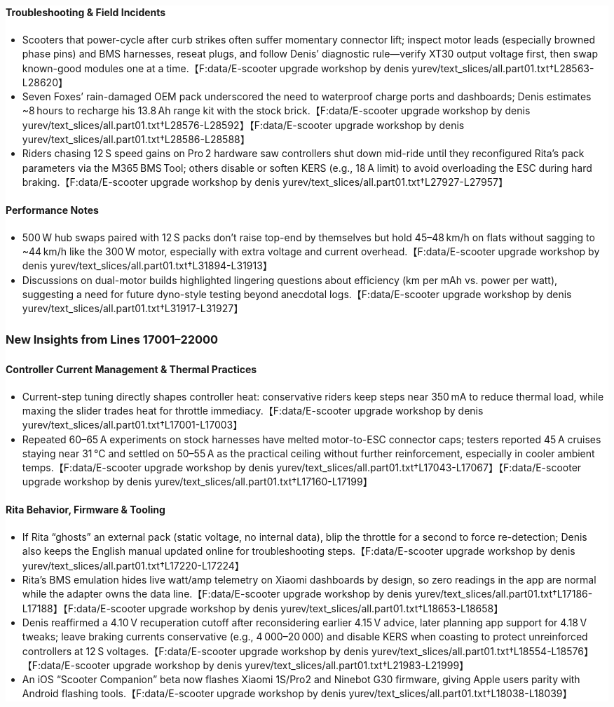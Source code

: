#### Troubleshooting & Field Incidents
- Scooters that power-cycle after curb strikes often suffer momentary connector lift; inspect motor leads (especially browned phase pins) and BMS harnesses, reseat plugs, and follow Denis’ diagnostic rule—verify XT30 output voltage first, then swap known-good modules one at a time.【F:data/E-scooter upgrade workshop by denis yurev/text_slices/all.part01.txt†L28563-L28620】
- Seven Foxes’ rain-damaged OEM pack underscored the need to waterproof charge ports and dashboards; Denis estimates ~8 hours to recharge his 13.8 Ah range kit with the stock brick.【F:data/E-scooter upgrade workshop by denis yurev/text_slices/all.part01.txt†L28576-L28592】【F:data/E-scooter upgrade workshop by denis yurev/text_slices/all.part01.txt†L28586-L28588】
- Riders chasing 12 S speed gains on Pro 2 hardware saw controllers shut down mid-ride until they reconfigured Rita’s pack parameters via the M365 BMS Tool; others disable or soften KERS (e.g., 18 A limit) to avoid overloading the ESC during hard braking.【F:data/E-scooter upgrade workshop by denis yurev/text_slices/all.part01.txt†L27927-L27957】

#### Performance Notes
- 500 W hub swaps paired with 12 S packs don’t raise top-end by themselves but hold 45–48 km/h on flats without sagging to ~44 km/h like the 300 W motor, especially with extra voltage and current overhead.【F:data/E-scooter upgrade workshop by denis yurev/text_slices/all.part01.txt†L31894-L31913】
- Discussions on dual-motor builds highlighted lingering questions about efficiency (km per mAh vs. power per watt), suggesting a need for future dyno-style testing beyond anecdotal logs.【F:data/E-scooter upgrade workshop by denis yurev/text_slices/all.part01.txt†L31917-L31927】

### New Insights from Lines 17001–22000

#### Controller Current Management & Thermal Practices
- Current-step tuning directly shapes controller heat: conservative riders keep steps near 350 mA to reduce thermal load, while maxing the slider trades heat for throttle immediacy.【F:data/E-scooter upgrade workshop by denis yurev/text_slices/all.part01.txt†L17001-L17003】
- Repeated 60–65 A experiments on stock harnesses have melted motor-to-ESC connector caps; testers reported 45 A cruises staying near 31 °C and settled on 50–55 A as the practical ceiling without further reinforcement, especially in cooler ambient temps.【F:data/E-scooter upgrade workshop by denis yurev/text_slices/all.part01.txt†L17043-L17067】【F:data/E-scooter upgrade workshop by denis yurev/text_slices/all.part01.txt†L17160-L17199】

#### Rita Behavior, Firmware & Tooling
- If Rita “ghosts” an external pack (static voltage, no internal data), blip the throttle for a second to force re-detection; Denis also keeps the English manual updated online for troubleshooting steps.【F:data/E-scooter upgrade workshop by denis yurev/text_slices/all.part01.txt†L17220-L17224】
- Rita’s BMS emulation hides live watt/amp telemetry on Xiaomi dashboards by design, so zero readings in the app are normal while the adapter owns the data line.【F:data/E-scooter upgrade workshop by denis yurev/text_slices/all.part01.txt†L17186-L17188】【F:data/E-scooter upgrade workshop by denis yurev/text_slices/all.part01.txt†L18653-L18658】
- Denis reaffirmed a 4.10 V recuperation cutoff after reconsidering earlier 4.15 V advice, later planning app support for 4.18 V tweaks; leave braking currents conservative (e.g., 4 000–20 000) and disable KERS when coasting to protect unreinforced controllers at 12 S voltages.【F:data/E-scooter upgrade workshop by denis yurev/text_slices/all.part01.txt†L18554-L18576】【F:data/E-scooter upgrade workshop by denis yurev/text_slices/all.part01.txt†L21983-L21999】
- An iOS “Scooter Companion” beta now flashes Xiaomi 1S/Pro2 and Ninebot G30 firmware, giving Apple users parity with Android flashing tools.【F:data/E-scooter upgrade workshop by denis yurev/text_slices/all.part01.txt†L18038-L18039】
